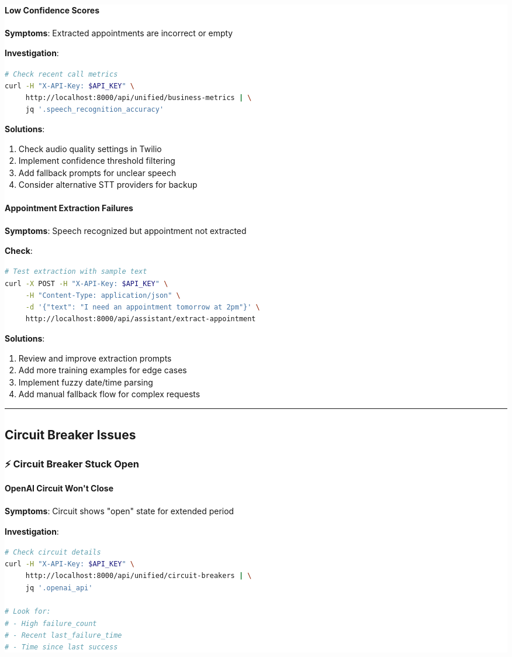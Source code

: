 #### Low Confidence Scores
**Symptoms**: Extracted appointments are incorrect or empty

**Investigation**:
```bash
# Check recent call metrics
curl -H "X-API-Key: $API_KEY" \
     http://localhost:8000/api/unified/business-metrics | \
     jq '.speech_recognition_accuracy'
```

**Solutions**:
1. Check audio quality settings in Twilio
2. Implement confidence threshold filtering
3. Add fallback prompts for unclear speech
4. Consider alternative STT providers for backup

#### Appointment Extraction Failures
**Symptoms**: Speech recognized but appointment not extracted

**Check**:
```bash
# Test extraction with sample text
curl -X POST -H "X-API-Key: $API_KEY" \
     -H "Content-Type: application/json" \
     -d '{"text": "I need an appointment tomorrow at 2pm"}' \
     http://localhost:8000/api/assistant/extract-appointment
```

**Solutions**:
1. Review and improve extraction prompts
2. Add more training examples for edge cases
3. Implement fuzzy date/time parsing
4. Add manual fallback flow for complex requests

---

## Circuit Breaker Issues

### ⚡ Circuit Breaker Stuck Open

#### OpenAI Circuit Won't Close
**Symptoms**: Circuit shows "open" state for extended period

**Investigation**:
```bash
# Check circuit details
curl -H "X-API-Key: $API_KEY" \
     http://localhost:8000/api/unified/circuit-breakers | \
     jq '.openai_api'

# Look for:
# - High failure_count
# - Recent last_failure_time
# - Time since last success
```
